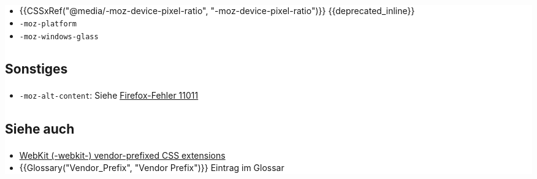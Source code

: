 - {{CSSxRef("@media/-moz-device-pixel-ratio", "-moz-device-pixel-ratio")}} {{deprecated_inline}}
- `-moz-platform`
- `-moz-windows-glass`

## Sonstiges

- `-moz-alt-content`: Siehe [Firefox-Fehler 11011](https://bugzil.la/11011)

## Siehe auch

- [WebKit (-webkit-) vendor-prefixed CSS extensions](/de/docs/Web/CSS/Reference/Webkit_extensions)
- {{Glossary("Vendor_Prefix", "Vendor Prefix")}} Eintrag im Glossar
